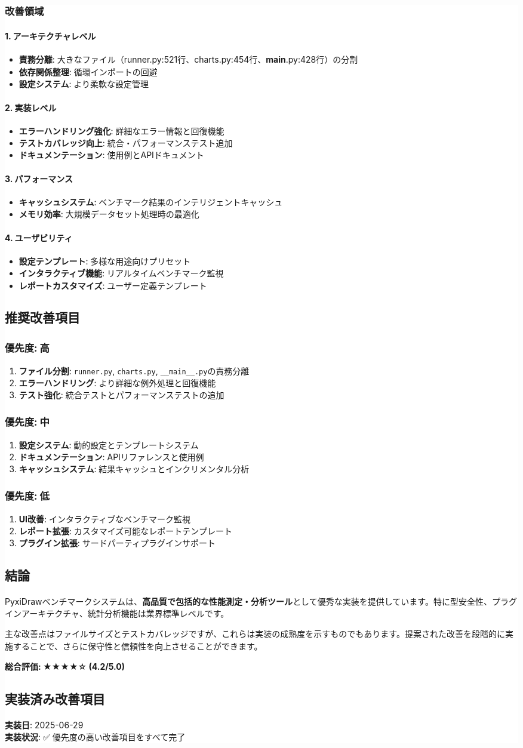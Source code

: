 ### 改善領域

#### 1. アーキテクチャレベル
- **責務分離**: 大きなファイル（runner.py:521行、charts.py:454行、__main__.py:428行）の分割
- **依存関係整理**: 循環インポートの回避
- **設定システム**: より柔軟な設定管理

#### 2. 実装レベル
- **エラーハンドリング強化**: 詳細なエラー情報と回復機能
- **テストカバレッジ向上**: 統合・パフォーマンステスト追加
- **ドキュメンテーション**: 使用例とAPIドキュメント

#### 3. パフォーマンス
- **キャッシュシステム**: ベンチマーク結果のインテリジェントキャッシュ
- **メモリ効率**: 大規模データセット処理時の最適化

#### 4. ユーザビリティ
- **設定テンプレート**: 多様な用途向けプリセット
- **インタラクティブ機能**: リアルタイムベンチマーク監視
- **レポートカスタマイズ**: ユーザー定義テンプレート

## 推奨改善項目

### 優先度: 高
1. **ファイル分割**: `runner.py`, `charts.py`, `__main__.py`の責務分離
2. **エラーハンドリング**: より詳細な例外処理と回復機能
3. **テスト強化**: 統合テストとパフォーマンステストの追加

### 優先度: 中
1. **設定システム**: 動的設定とテンプレートシステム
2. **ドキュメンテーション**: APIリファレンスと使用例
3. **キャッシュシステム**: 結果キャッシュとインクリメンタル分析

### 優先度: 低
1. **UI改善**: インタラクティブなベンチマーク監視
2. **レポート拡張**: カスタマイズ可能なレポートテンプレート
3. **プラグイン拡張**: サードパーティプラグインサポート

## 結論

PyxiDrawベンチマークシステムは、**高品質で包括的な性能測定・分析ツール**として優秀な実装を提供しています。特に型安全性、プラグインアーキテクチャ、統計分析機能は業界標準レベルです。

主な改善点はファイルサイズとテストカバレッジですが、これらは実装の成熟度を示すものでもあります。提案された改善を段階的に実施することで、さらに保守性と信頼性を向上させることができます。

**総合評価: ★★★★☆ (4.2/5.0)**

## 実装済み改善項目

**実装日**: 2025-06-29  
**実装状況**: ✅ 優先度の高い改善項目をすべて完了
